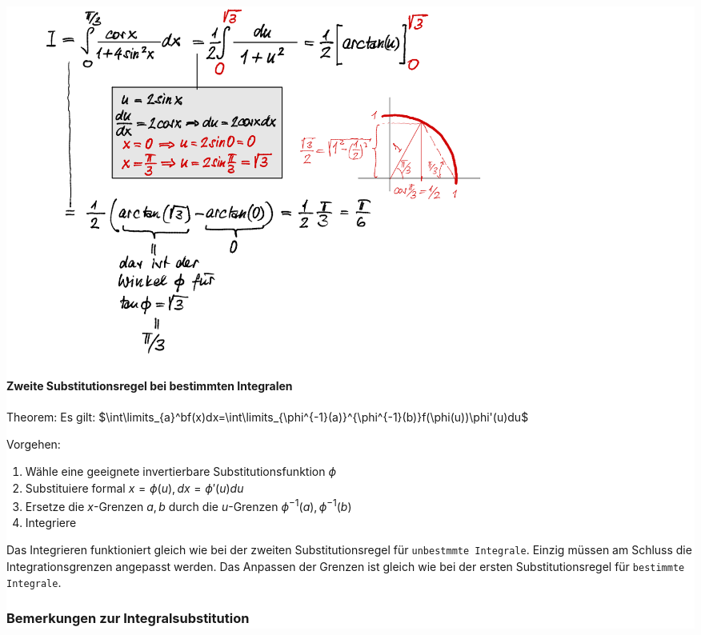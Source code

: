 <img src="./pic/fig_4.3.0.png" alt="fig 4.3.0" width="600"/>

#### Zweite Substitutionsregel bei bestimmten Integralen
Theorem: Es gilt: $\int\limits_{a}^bf(x)dx=\int\limits_{\phi^{-1}(a)}^{\phi^{-1}(b)}f(\phi(u))\phi'(u)du$

Vorgehen:
1. Wähle eine geeignete invertierbare Substitutionsfunktion $\phi$
2. Substituiere formal $x = \phi(u), dx = \phi'(u) du$
3. Ersetze die $x$-Grenzen $a, b$ durch die $u$-Grenzen $\phi^{-1}(a), \phi^{-1}(b)$
4. Integriere

Das Integrieren funktioniert gleich wie bei der zweiten Substitutionsregel für `unbestmmte Integrale`. Einzig müssen am Schluss die Integrationsgrenzen angepasst werden. Das Anpassen der Grenzen ist gleich wie bei der ersten Substitutionsregel für `bestimmte Integrale`.

### Bemerkungen zur Integralsubstitution
